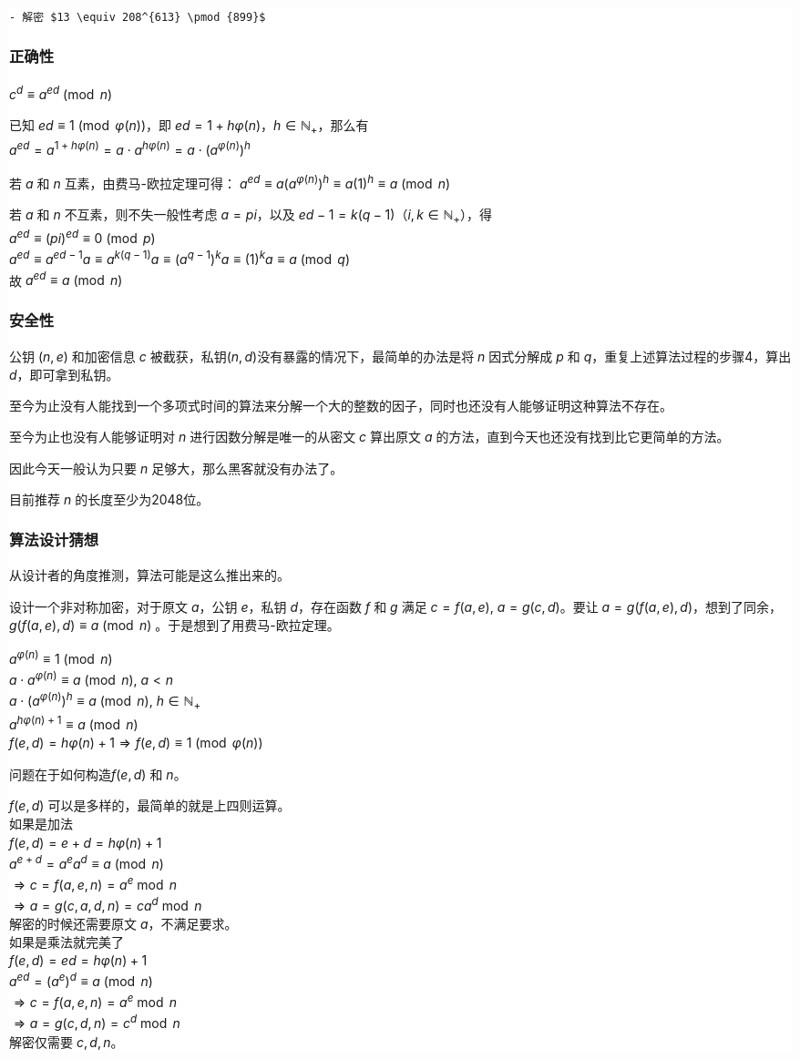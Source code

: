     - 解密 $13 \equiv 208^{613} \pmod {899}$

### 正确性

$c^d \equiv a^{ed} \pmod n$

已知 $ed \equiv 1 \pmod {\varphi(n)}$，即 $ed = 1 + h\varphi(n)$，$h \in \mathbb{N_+}$，那么有  
$a^{ed} = a^{1+h\varphi(n)} = a \cdot a^{h\varphi(n)} = a \cdot (a^{\varphi(n)})^{h}$

若 $a$ 和 $n$ 互素，由费马-欧拉定理可得： 
$a^{ed} \equiv a(a^{\varphi(n)})^{h} \equiv a(1)^{h} \equiv a \pmod n$

若 $a$ 和 $n$ 不互素，则不失一般性考虑 $a = pi$，以及 $ed - 1 = k(q - 1)$（$i, k \in \mathbb{N_+}$），得  
$a^{ed} \equiv (pi)^{ed} \equiv 0 \pmod p$  
$a^{ed} \equiv a^{ed-1}a \equiv a^{k(q-1)}a \equiv (a^{q-1})^{k}a \equiv (1)^{k}a \equiv a \pmod q$  
故 $a^{ed} \equiv a \pmod n$

### 安全性

公钥 $(n, e)$ 和加密信息 $c$ 被截获，私钥$(n, d)$没有暴露的情况下，最简单的办法是将 $n$ 因式分解成 $p$ 和 $q$，重复上述算法过程的步骤4，算出 $d$，即可拿到私钥。

至今为止没有人能找到一个多项式时间的算法来分解一个大的整数的因子，同时也还没有人能够证明这种算法不存在。

至今为止也没有人能够证明对 $n$ 进行因数分解是唯一的从密文 $c$ 算出原文 $a$ 的方法，直到今天也还没有找到比它更简单的方法。

因此今天一般认为只要 $n$ 足够大，那么黑客就没有办法了。

目前推荐 $n$ 的长度至少为2048位。

### 算法设计猜想

从设计者的角度推测，算法可能是这么推出来的。

设计一个非对称加密，对于原文 $a$，公钥 $e$，私钥 $d$，存在函数 $f$ 和 $g$ 满足 $c = f(a, e), \ a = g(c, d)$。要让 $a = g(f(a, e), d)$，想到了同余，$g(f(a, e), d) \equiv a \pmod n$ 。于是想到了用费马-欧拉定理。

$a^{\varphi(n)} \equiv 1\pmod n$  
$a \cdot a^{\varphi(n)} \equiv a\pmod n, \ a < n$  
$a \cdot (a^{\varphi(n)})^h \equiv a\pmod n, \ h \in \mathbb{N_+}$  
$a^{h\varphi(n)+1} \equiv a\pmod n$  
$f(e, d) = h\varphi(n)+1 \Longrightarrow f(e, d) \equiv 1 \pmod{\varphi(n)}$  

问题在于如何构造$f(e, d)$ 和 $n$。

$f(e, d)$ 可以是多样的，最简单的就是上四则运算。  
如果是加法  
$f(e, d) = e + d = h\varphi(n)+1$   
$a^{e+d} = a^e a^d \equiv a \pmod n$  
$\Rightarrow c = f(a, e, n) = a^e \bmod n$  
$\Rightarrow a = g(c, a, d, n) = ca^d \bmod n$  
解密的时候还需要原文 $a$，不满足要求。  
如果是乘法就完美了  
$f(e, d) = ed = h\varphi(n)+1$  
$a^{ed} = (a^e)^d \equiv a \pmod n$  
$\Rightarrow c = f(a, e, n) = a^e \bmod n$  
$\Rightarrow a = g(c, d, n) = c^d \bmod n$  
解密仅需要 $c, d, n$。 

